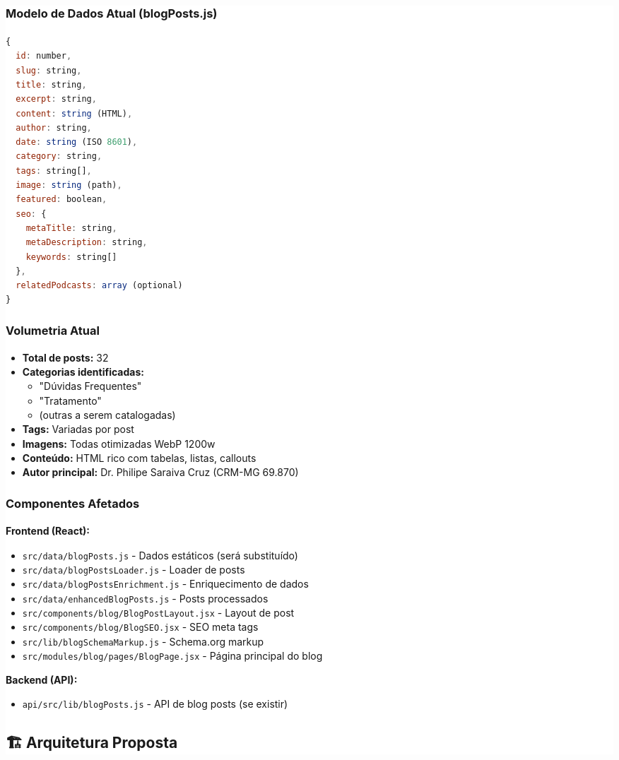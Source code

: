 ### Modelo de Dados Atual (blogPosts.js)

```javascript
{
  id: number,
  slug: string,
  title: string,
  excerpt: string,
  content: string (HTML),
  author: string,
  date: string (ISO 8601),
  category: string,
  tags: string[],
  image: string (path),
  featured: boolean,
  seo: {
    metaTitle: string,
    metaDescription: string,
    keywords: string[]
  },
  relatedPodcasts: array (optional)
}
```

### Volumetria Atual
- **Total de posts:** 32
- **Categorias identificadas:** 
  - "Dúvidas Frequentes"
  - "Tratamento"
  - (outras a serem catalogadas)
- **Tags:** Variadas por post
- **Imagens:** Todas otimizadas WebP 1200w
- **Conteúdo:** HTML rico com tabelas, listas, callouts
- **Autor principal:** Dr. Philipe Saraiva Cruz (CRM-MG 69.870)

### Componentes Afetados

**Frontend (React):**
- `src/data/blogPosts.js` - Dados estáticos (será substituído)
- `src/data/blogPostsLoader.js` - Loader de posts
- `src/data/blogPostsEnrichment.js` - Enriquecimento de dados
- `src/data/enhancedBlogPosts.js` - Posts processados
- `src/components/blog/BlogPostLayout.jsx` - Layout de post
- `src/components/blog/BlogSEO.jsx` - SEO meta tags
- `src/lib/blogSchemaMarkup.js` - Schema.org markup
- `src/modules/blog/pages/BlogPage.jsx` - Página principal do blog

**Backend (API):**
- `api/src/lib/blogPosts.js` - API de blog posts (se existir)

## 🏗️ Arquitetura Proposta
